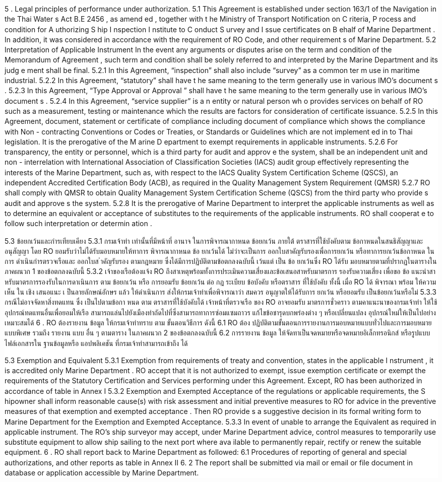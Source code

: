 5 . Legal principles of performance under authorization. 5.1 This Agreement is established under section 163/1 of the Navigation in the Thai Water s Act B.E 2456 , as amend ed , together with t he Ministry of Transport Notification on C riteria, P rocess and condition for A uthorizing S hip I nspection I nstitute to C onduct S urvey and I ssue certificates on B ehalf of Marine Department . In addition, it was considered in accordance with the requirement of RO Code, and other requirement s of Marine Department. 5.2 Interpretation of Applicable Instrument In the event any arguments or disputes arise on the term and condition of the Memorandum of Agreement , such term and condition shall be solely referred to and interpreted by the Marine Department and its judg e ment shall be final. 5.2.1 In this Agreement, “inspection” shall also include “survey” as a common ter m use in maritime industrial. 5.2.2 In this Agreement, “statutory” shall have t he same meaning to the term generally use in various IMO’s document s . 5.2.3 In this Agreement, “Type Approval or Approval ” shall have t he same meaning to the term generally use in various IMO’s document s . 5.2.4 In this Agreement, “service supplier” is a n entity or natural person wh o provides services on behalf of RO such as a measurement, testing or maintenance which the results are factors for consideration of certificate issuance. 5.2.5 In this Agreement, document, statement or certificate of compliance including document of compliance which shows the compliance with Non - contracting Conventions or Codes or Treaties, or Standards or Guidelines which are not implement ed in to Thai legislation. It is the prerogative of the M arine D epartment to exempt requirements in applicable instruments. 5.2.6 For transparency, the entity or personnel, which is a third party for audit and approv e the system, shall be an independent unit and non - interrelation with International Association of Classification Societies (IACS) audit group effectively representing the interests of the Marine Department, such as, with respect to the IACS Quality System Certification Scheme (QSCS), an independent Accredited Certification Body (ACB), as required in the Quality Management System Requirement (QMSR) 5.2.7 RO shall comply with QMSR to obtain Quality Management System Certification Scheme (QSCS) from the third party who provide s audit and approve s the system. 5.2.8 It is the prerogative of Marine Department to interpret the applicable instruments as well as to determine an equivalent or acceptance of substitutes to the requirements of the applicable instruments. RO shall cooperat e to follow such interpretation or determin ation .

5.3 ข้อยกเว้นและกำรเทียบเคียง 5.3.1 กรมเจ้าท่า เท่านั้นที่มีหน้าที่ อานาจ ในการพิจารณากาหนด ข้อยกเว้น ภายใต้ ตราสารที่ใช้บังคับตาม ข้อกาหนดในสนธิสัญญาและอนุสัญญา โดย RO ยอมรับว่าไม่ได้รับมอบหมายให้ทาการ พิจารณากาหนด ข้อ ยกเว้นได้ ไม่ว่าจะเป็นการ ออกใบสาคัญรับรองเพื่อการยกเว้น หรือทาการยกเว้นข้อกาหนด ในการ ดําเนินกํารตรวจเรือและ ออกใบส ําคัญรับรอง ตามกฎหมาย ซึ่งได้มีการปฏิบัติตามข้อตกลงฉบับนี้ เว้นแต่ เป็น ข้อ ยกเว้นซึ่ง RO ได้รับ มอบหมายตามที่ปรากฏในตารางในภาคผนวก 1 ของข้อตกลงฉบับนี้ 5.3.2 เจ้าของเรือต้องแจ้ง RO ถึงสาเหตุพร้อมทั้งการประเมินความเสี่ยงและข้อเสนอสาหรับมาตรการ รองรับความเสี่ยง เพื่อขอ ข้อ แนะนำสาหรับมาตรการรองรับในการดาเนินการ ตาม ข้อยกเว้น หรือ การยอมรับ ข้อยกเว้น ต่อ กฎ ระเบียบ ข้อบังคับ หรือตราสาร ที่ใช้บังคับ ทั้งนี้ เมื่อ RO ได้ พิจารณา พร้อม ให้ความเห็น ใน เชิง เสนอแนะ เ ป็นลายลักษณ์อักษร แล้ว ให้ดำเนินการ ส่งให้กรมเจ้าท่าเพื่อพิจารณาว่า สมควร อนุญาตให้ได้รับการ ยกเว้น หรือยอมรับ เป็นข้อยกเว้นหรือไม่ 5.3.3 กรณีไม่อาจจัดหาสิ่งทดแทน ซึ่ง เป็นไปตามข้อกา หนด ตาม ตราสารที่ใช้บังคับได้ เจ้าหน้าที่ตรวจเรือ ของ RO อาจยอมรับ มาตรการชั่วคราว ตามคาแนะนาของกรมเจ้าท่า ให้ใช้อุปกรณ์ทดแทนอื่นเพื่อยอมให้เรือ สามารถแล่นไปยังเมืองท่าถัดไปที่ซึ่งสามารถทาการซ่อมแซมถาวร แก้ไขข้อชารุดบกพร่องต่าง ๆ หรือเปลี่ยนแปลง อุปกรณ์ใหม่ให้เป็นไปอย่างเหมาะสมได้ 6 . RO ต้องรายงาน ข้อมูล ให้กรมเจ้าท่าทราบ ตาม ขั้นตอนวิธีการ ดังนี้ 6.1 RO ต้อง ปฏิบัติตามขั้นตอนการรายงานการมอบหมายแบบทั่วไปและการมอบหมายแบบพิเศษ รวมถึง รายงาน แบบ อื่น ๆ ตามตาราง ในภาคผนวก 2 ของข้อตกลงฉบับนี้ 6.2 การรายงาน ข้อมูล ให้จัดทาเป็นจดหมายหรือจดหมายอิเล็กทรอนิกส์ หรือรูปแบบไฟล์เอกสารใน ฐานข้อมูลหรือ แอปพลิเคชัน ที่กรมเจ้าท่าสามารถเข้าถึง ได้

5.3 Exemption and Equivalent 5.3.1 Exemption from requirements of treaty and convention, states in the applicable I nstrument , it is accredited only Marine Department . RO accept that it is not authorized to exempt, issue exemption certificate or exempt the requirements of the Statutory Certification and Services performing under this Agreement. Except, RO has been authorized in accordance of table in Annex I 5.3.2 Exemption and Exempted Acceptance of the regulations or applicable requirements, the S hipowner shall inform reasonable cause(s) with risk assessment and initial preventive measures to RO for advice in the preventive measures of that exemption and exempted acceptance . Then RO provide s a suggestive decision in its formal writing form to Marine Department for the Exemption and Exempted Acceptance. 5.3.3 In event of unable to arrange the Equivalent as required in applicable instrument. The RO’s ship surveyor may accept, under Marine Department advice, control measures to temporarily use substitute equipment to allow ship sailing to the next port where ava ilable to permanently repair, rectify or renew the suitable equipment. 6 . RO shall report back to Marine Department as followed: 6.1 Procedures of reporting of general and special authorizations, and other reports as table in Annex II 6. 2 The report shall be submitted via mail or email or file document in database or application accessible by Marine Department.
